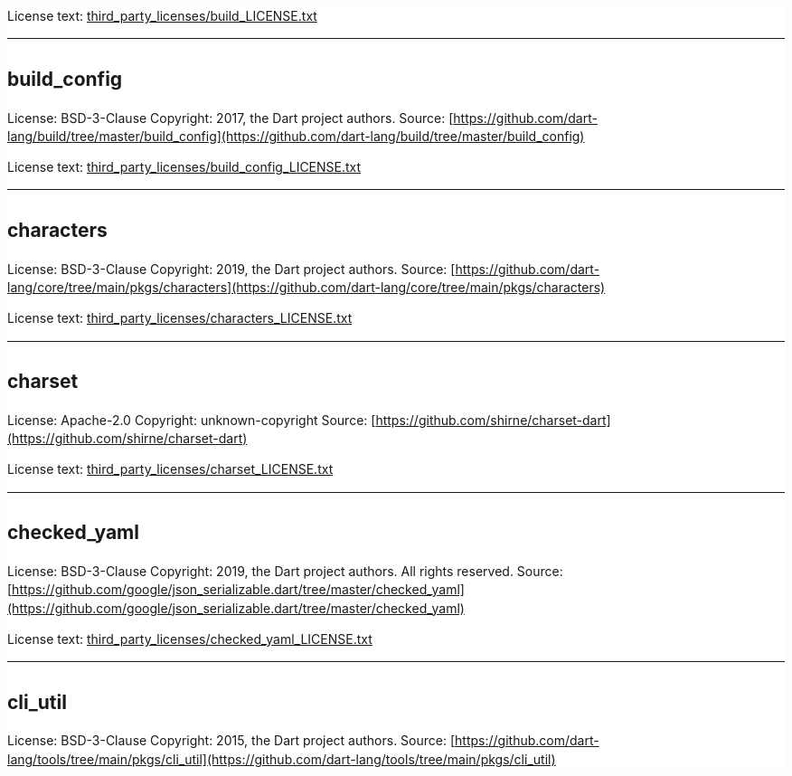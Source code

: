 License text: [third_party_licenses/build_LICENSE.txt](/third_party_licenses/build_LICENSE.txt)

---

## build_config

License: BSD-3-Clause
Copyright: 2017, the Dart project authors.
Source: [https://github.com/dart-lang/build/tree/master/build_config](https://github.com/dart-lang/build/tree/master/build_config)

License text: [third_party_licenses/build_config_LICENSE.txt](/third_party_licenses/build_config_LICENSE.txt)

---

## characters

License: BSD-3-Clause
Copyright: 2019, the Dart project authors.
Source: [https://github.com/dart-lang/core/tree/main/pkgs/characters](https://github.com/dart-lang/core/tree/main/pkgs/characters)

License text: [third_party_licenses/characters_LICENSE.txt](/third_party_licenses/characters_LICENSE.txt)

---

## charset

License: Apache-2.0
Copyright: unknown-copyright
Source: [https://github.com/shirne/charset-dart](https://github.com/shirne/charset-dart)

License text: [third_party_licenses/charset_LICENSE.txt](/third_party_licenses/charset_LICENSE.txt)

---

## checked_yaml

License: BSD-3-Clause
Copyright: 2019, the Dart project authors. All rights reserved.
Source: [https://github.com/google/json_serializable.dart/tree/master/checked_yaml](https://github.com/google/json_serializable.dart/tree/master/checked_yaml)

License text: [third_party_licenses/checked_yaml_LICENSE.txt](/third_party_licenses/checked_yaml_LICENSE.txt)

---

## cli_util

License: BSD-3-Clause
Copyright: 2015, the Dart project authors.
Source: [https://github.com/dart-lang/tools/tree/main/pkgs/cli_util](https://github.com/dart-lang/tools/tree/main/pkgs/cli_util)
